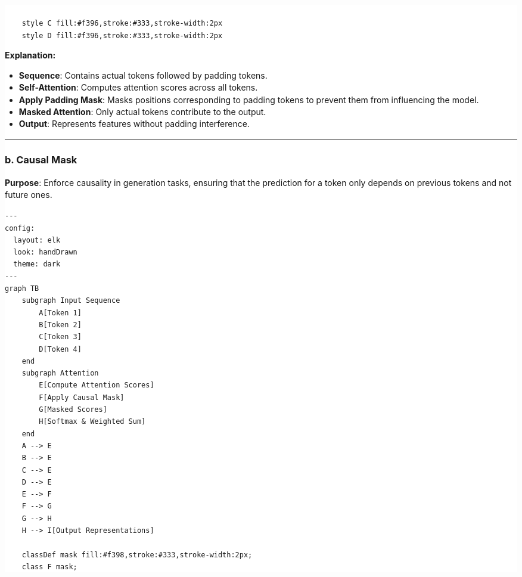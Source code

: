 ```mermaid
    
    style C fill:#f396,stroke:#333,stroke-width:2px
    style D fill:#f396,stroke:#333,stroke-width:2px
```

**Explanation:**
- **Sequence**: Contains actual tokens followed by padding tokens.
- **Self-Attention**: Computes attention scores across all tokens.
- **Apply Padding Mask**: Masks positions corresponding to padding tokens to prevent them from influencing the model.
- **Masked Attention**: Only actual tokens contribute to the output.
- **Output**: Represents features without padding interference.

---

### b. Causal Mask

**Purpose**: Enforce causality in generation tasks, ensuring that the prediction for a token only depends on previous tokens and not future ones.

```mermaid
---
config:
  layout: elk
  look: handDrawn
  theme: dark
---
graph TB
    subgraph Input Sequence
        A[Token 1]
        B[Token 2]
        C[Token 3]
        D[Token 4]
    end
    subgraph Attention
        E[Compute Attention Scores]
        F[Apply Causal Mask]
        G[Masked Scores]
        H[Softmax & Weighted Sum]
    end
    A --> E
    B --> E
    C --> E
    D --> E
    E --> F
    F --> G
    G --> H
    H --> I[Output Representations]
    
    classDef mask fill:#f398,stroke:#333,stroke-width:2px;
    class F mask;
```
